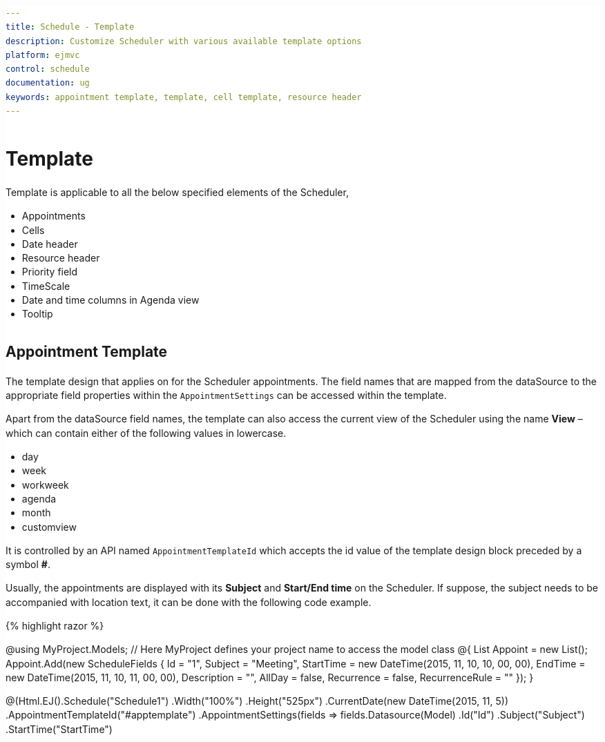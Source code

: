 ```yaml
---
title: Schedule - Template
description: Customize Scheduler with various available template options
platform: ejmvc
control: schedule
documentation: ug
keywords: appointment template, template, cell template, resource header 
---
```

# Template

Template is applicable to all the below specified elements of the Scheduler,

* Appointments
* Cells
* Date header
* Resource header
* Priority field
* TimeScale
* Date and time columns in Agenda view
* Tooltip

## Appointment Template

The template design that applies on for the Scheduler appointments. The field names that are mapped from the dataSource to the appropriate field properties within the `AppointmentSettings` can be accessed within the template.

Apart from the dataSource field names, the template can also access the current view of the Scheduler using the name **View** – which can contain either of the following values in lowercase. 

* day
* week
* workweek
* agenda
* month
* customview

It is controlled by an API named `AppointmentTemplateId` which accepts the id value of the template design block preceded by a symbol **#**.

Usually, the appointments are displayed with its **Subject** and **Start/End time** on the Scheduler. If suppose, the subject needs to be accompanied with location text, it can be done with the following code example.

{% highlight razor %}

@using MyProject.Models; // Here MyProject defines your project name to access the model class
@{
    <!-- Datasource for Appointments -->
    List<ScheduleFields> Appoint = new List<ScheduleFields>();
    Appoint.Add(new ScheduleFields { Id = "1", Subject = "Meeting", StartTime = new DateTime(2015, 11, 10, 10, 00, 00), EndTime = new DateTime(2015, 11, 10, 11, 00, 00), Description = "", AllDay = false, Recurrence = false, RecurrenceRule = "" });
}

@(Html.EJ().Schedule("Schedule1")
        .Width("100%")
        .Height("525px")
        .CurrentDate(new DateTime(2015, 11, 5))
        .AppointmentTemplateId("#apptemplate")
        .AppointmentSettings(fields => fields.Datasource(Model)
            .Id("Id")
            .Subject("Subject")
            .StartTime("StartTime")